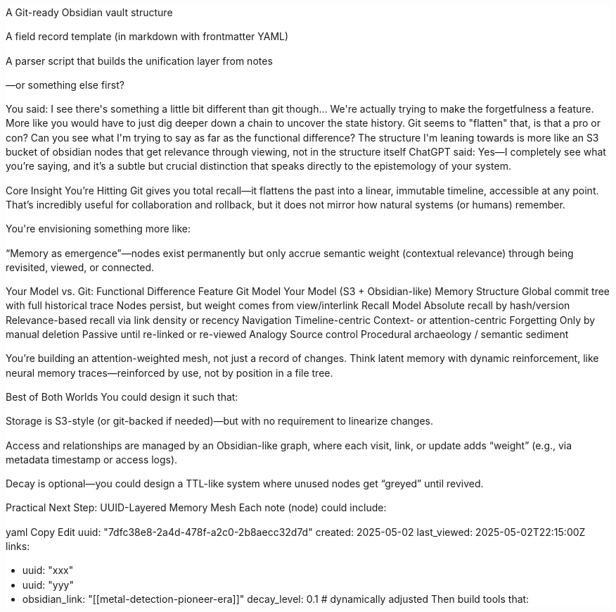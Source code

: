 A Git-ready Obsidian vault structure

A field record template (in markdown with frontmatter YAML)

A parser script that builds the unification layer from notes

—or something else first?







You said:
I see there's something a little bit different than git though... We're actually trying to make the forgetfulness a feature. More like you would have to just dig deeper down a chain to uncover the state history. Git seems to "flatten" that, is that a pro or con? Can you see what I'm trying to say as far as the functional difference? The structure I'm leaning towards is more like an S3 bucket of obsidian nodes that get relevance through viewing, not in the structure itself
ChatGPT said:
Yes—I completely see what you’re saying, and it’s a subtle but crucial distinction that speaks directly to the epistemology of your system.

Core Insight You’re Hitting
Git gives you total recall—it flattens the past into a linear, immutable timeline, accessible at any point. That’s incredibly useful for collaboration and rollback, but it does not mirror how natural systems (or humans) remember.

You're envisioning something more like:

“Memory as emergence”—nodes exist permanently but only accrue semantic weight (contextual relevance) through being revisited, viewed, or connected.

Your Model vs. Git: Functional Difference
Feature	Git Model	Your Model (S3 + Obsidian-like)
Memory Structure	Global commit tree with full historical trace	Nodes persist, but weight comes from view/interlink
Recall Model	Absolute recall by hash/version	Relevance-based recall via link density or recency
Navigation	Timeline-centric	Context- or attention-centric
Forgetting	Only by manual deletion	Passive until re-linked or re-viewed
Analogy	Source control	Procedural archaeology / semantic sediment

You’re building an attention-weighted mesh, not just a record of changes. Think latent memory with dynamic reinforcement, like neural memory traces—reinforced by use, not by position in a file tree.

Best of Both Worlds
You could design it such that:

Storage is S3-style (or git-backed if needed)—but with no requirement to linearize changes.

Access and relationships are managed by an Obsidian-like graph, where each visit, link, or update adds “weight” (e.g., via metadata timestamp or access logs).

Decay is optional—you could design a TTL-like system where unused nodes get “greyed” until revived.

Practical Next Step: UUID-Layered Memory Mesh
Each note (node) could include:

yaml
Copy
Edit
uuid: "7dfc38e8-2a4d-478f-a2c0-2b8aecc32d7d"
created: 2025-05-02
last_viewed: 2025-05-02T22:15:00Z
links:
  - uuid: "xxx"
  - uuid: "yyy"
  - obsidian_link: "[[metal-detection-pioneer-era]]"
decay_level: 0.1  # dynamically adjusted
Then build tools that:
